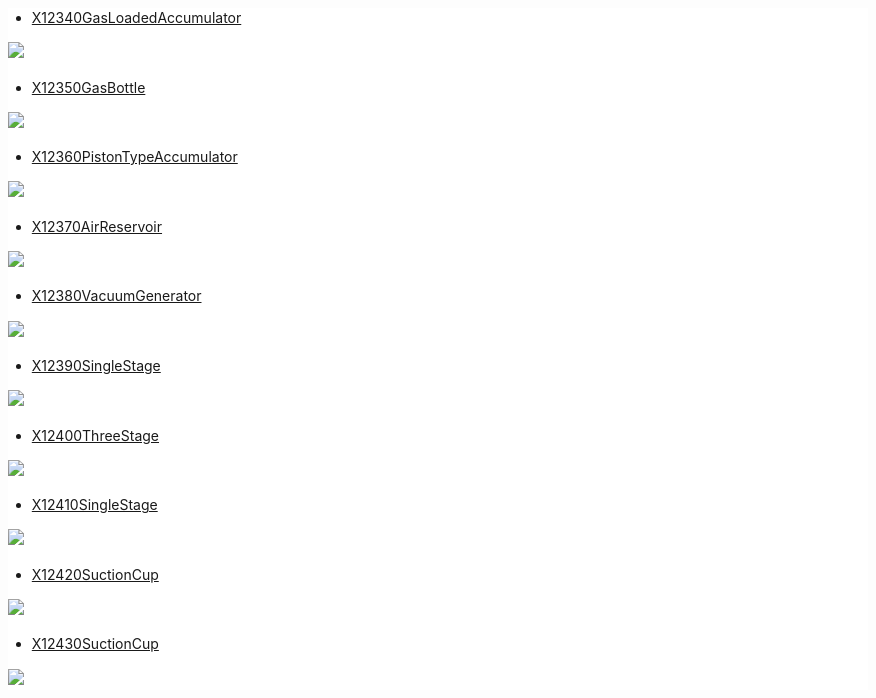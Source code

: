 - [X12340GasLoadedAccumulator](./x12340-gas-loaded-accumulator.md)  
<img src="./x12340-gas-loaded-accumulator.png" width="200"/>

- [X12350GasBottle](./x12350-gas-bottle.md)  
<img src="./x12350-gas-bottle.png" width="200"/>

- [X12360PistonTypeAccumulator](./x12360-piston-type-accumulator.md)  
<img src="./x12360-piston-type-accumulator.png" width="200"/>

- [X12370AirReservoir](./x12370-air-reservoir.md)  
<img src="./x12370-air-reservoir.png" width="200"/>

- [X12380VacuumGenerator](./x12380-vacuum-generator.md)  
<img src="./x12380-vacuum-generator.png" width="200"/>

- [X12390SingleStage](./x12390-single-stage.md)  
<img src="./x12390-single-stage.png" width="200"/>

- [X12400ThreeStage](./x12400-three-stage.md)  
<img src="./x12400-three-stage.png" width="200"/>

- [X12410SingleStage](./x12410-single-stage.md)  
<img src="./x12410-single-stage.png" width="200"/>

- [X12420SuctionCup](./x12420-suction-cup.md)  
<img src="./x12420-suction-cup.png" width="200"/>

- [X12430SuctionCup](./x12430-suction-cup.md)  
<img src="./x12430-suction-cup.png" width="200"/>
